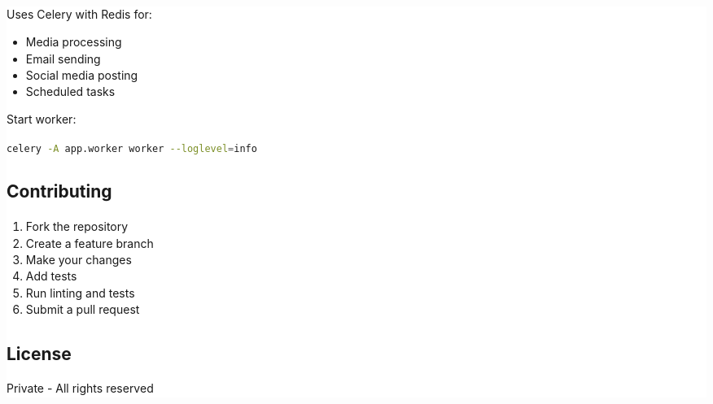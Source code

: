 Uses Celery with Redis for:
- Media processing
- Email sending
- Social media posting
- Scheduled tasks

Start worker:
```bash
celery -A app.worker worker --loglevel=info
```

## Contributing

1. Fork the repository
2. Create a feature branch
3. Make your changes
4. Add tests
5. Run linting and tests
6. Submit a pull request

## License

Private - All rights reserved